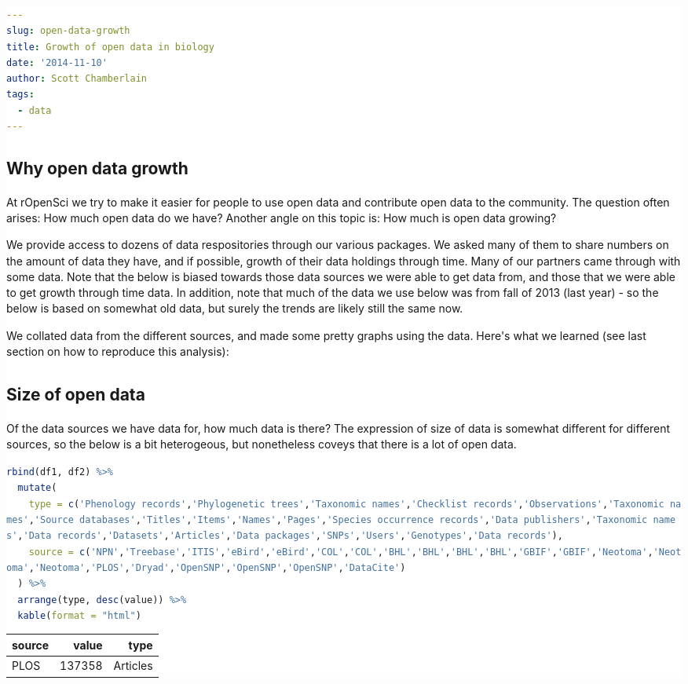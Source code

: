 ```yaml
---
slug: open-data-growth
title: Growth of open data in biology
date: '2014-11-10'
author: Scott Chamberlain
tags:
  - data
---
```




## Why open data growth

At rOpenSci we try to make it easier for people to use open data and contribute open data to the community. The question often arises: How much open data do we have? Another angle on this topic is: How much is open data growing?

We provide access to dozens of data respositories through our various packages. We asked many of them to share numbers on the amount of data they have, and if possible, growth of their data holdings through time. Many of our partners came through with some data. Note that the below is biased towards those data sources we were able to get data from, and those that we were able to get growth through time data. In addition, note that much of the data we use below was from fall of 2013 (last year) - so the below is based on somewhat old data, but surely the trends are likely still the same now.

We collated data from the different sources, and made some pretty graphs using the data. Here's what we learned (see last section on how to reproduce this analysis):


## Size of open data

Of the data sources we have data for, how much data is there? The expression of size of data is somewhat different for different sources, so the below is a bit heterogeous, but nonetheless coveys that there is a lot of open data.






```r
rbind(df1, df2) %>%
  mutate(
    type = c('Phenology records','Phylogenetic trees','Taxonomic names','Checklist records','Observations','Taxonomic names','Source databases','Titles','Items','Names','Pages','Species occurrence records','Data publishers','Taxonomic names','Data records','Datasets','Articles','Data packages','SNPs','Users','Genotypes','Data records'),
    source = c('NPN','Treebase','ITIS','eBird','eBird','COL','COL','BHL','BHL','BHL','BHL','GBIF','GBIF','Neotoma','Neotoma','Neotoma','PLOS','Dryad','OpenSNP','OpenSNP','OpenSNP','DataCite')
  ) %>%
  arrange(type, desc(value)) %>%
  kable(format = "html")
```

<table class="table table-bordered table-striped">
 <thead>
  <tr>
   <th style="text-align:left;"> source </th>
   <th style="text-align:right;"> value </th>
   <th style="text-align:right;"> type </th>
  </tr>
 </thead>
<tbody>
  <tr>
   <td style="text-align:left;"> PLOS </td>
   <td style="text-align:right;"> 137358 </td>
   <td style="text-align:right;"> Articles </td>
  </tr>